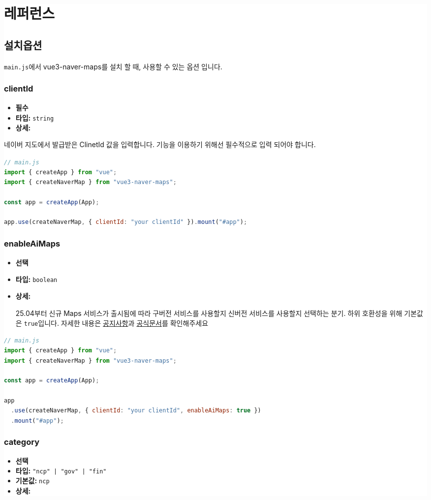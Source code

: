 # 레퍼런스

## 설치옵션

`main.js`에서 vue3-naver-maps를 설치 할 때, 사용할 수 있는 옵션 입니다.

### clientId

- **필수**
- **타입:** `string`
- **상세:**

네이버 지도에서 발급받은 ClinetId 값을 입력합니다. 기능을 이용하기 위해선 필수적으로 입력 되어야 합니다.

```javascript
// main.js
import { createApp } from "vue";
import { createNaverMap } from "vue3-naver-maps";

const app = createApp(App);

app.use(createNaverMap, { clientId: "your clientId" }).mount("#app");
```

### enableAiMaps

- **선택**
- **타입:** `boolean`
- **상세:**

  25.04부터 신규 Maps 서비스가 출시됨에 따라 구버전 서비스를 사용할지 신버전 서비스를 사용할지 선택하는 분기. 하위 호환성을 위해 기본값은 `true`입니다. 자세한 내용은 [공지사항](https://www.ncloud.com/support/notice/all/1930)과 [공식문서](https://navermaps.github.io/maps.js.ncp/docs/tutorial-2-Getting-Started.html)를 확인해주세요

```javascript
// main.js
import { createApp } from "vue";
import { createNaverMap } from "vue3-naver-maps";

const app = createApp(App);

app
  .use(createNaverMap, { clientId: "your clientId", enableAiMaps: true })
  .mount("#app");
```

### category

- **선택**
- **타입:** `"ncp" | "gov" | "fin"`
- **기본값:** `ncp`
- **상세:**
